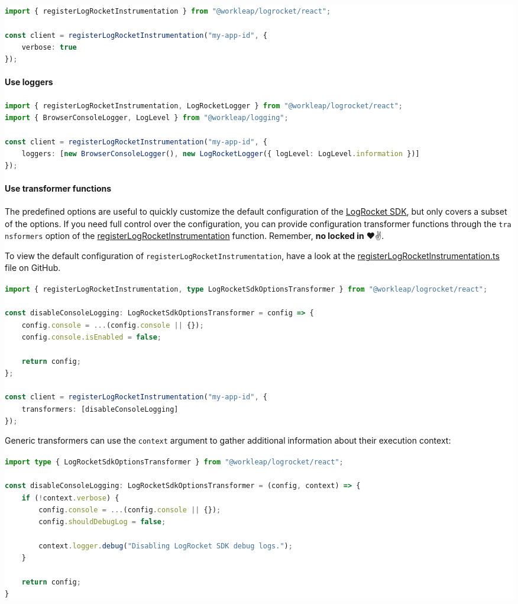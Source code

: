 ```ts !#4
import { registerLogRocketInstrumentation } from "@workleap/logrocket/react";

const client = registerLogRocketInstrumentation("my-app-id", {
    verbose: true
});
```

#### Use loggers

```ts !#5
import { registerLogRocketInstrumentation, LogRocketLogger } from "@workleap/logrocket/react";
import { BrowserConsoleLogger, LogLevel } from "@workleap/logging";

const client = registerLogRocketInstrumentation("my-app-id", {
    loggers: [new BrowserConsoleLogger(), new LogRocketLogger({ logLevel: LogLevel.information })]
});
```

#### Use transformer functions

The predefined options are useful to quickly customize the default configuration of the [LogRocket SDK](https://docs.logrocket.com/reference/init), but only covers a subset of the options. If you need full control over the configuration, you can provide configuration transformer functions through the `transformers` option of the [registerLogRocketInstrumentation](#registerlogrocketinstrumentation) function. Remember, **no locked in** :heart::v:.

To view the default configuration of `registerLogRocketInstrumentation`, have a look at the [registerLogRocketInstrumentation.ts](https://github.com/workleap/wl-telemetry/blob/main/packages/logrocket/src/registerLogRocketInstrumentation.ts) file on GitHub.

```ts !#3-8,11
import { registerLogRocketInstrumentation, type LogRocketSdkOptionsTransformer } from "@workleap/logrocket/react";

const disableConsoleLogging: LogRocketSdkOptionsTransformer = config => {
    config.console = ...(config.console || {});
    config.console.isEnabled = false;

    return config;
};

const client = registerLogRocketInstrumentation("my-app-id", {
    transformers: [disableConsoleLogging]
});
```

Generic transformers can use the `context` argument to gather additional information about their execution context:

```ts !#4,8 transformer.ts
import type { LogRocketSdkOptionsTransformer } from "@workleap/logrocket/react";

const disableConsoleLogging: LogRocketSdkOptionsTransformer = (config, context) => {
    if (!context.verbose) {
        config.console = ...(config.console || {});
        config.shouldDebugLog = false;

        context.logger.debug("Disabling LogRocket SDK debug logs.");
    }

    return config;
}
```
